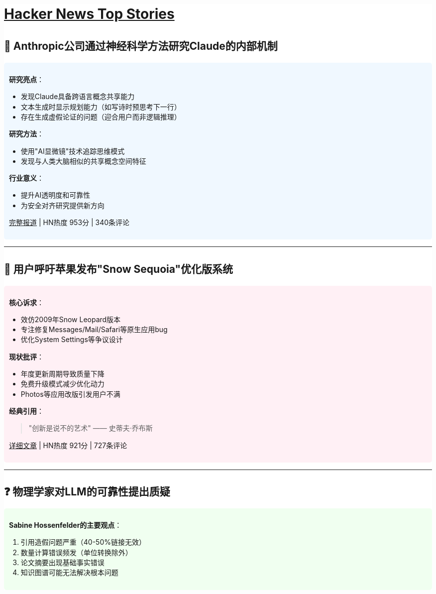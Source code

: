 # [Hacker News Top Stories](https://github.com/jaaleng/jaaleng.github.io/issues/203)



## 🌟 Anthropic公司通过神经科学方法研究Claude的内部机制
<div style="background-color: #f0f8ff; padding: 10px; border-radius: 5px;">

**研究亮点**：
- 发现Claude具备跨语言概念共享能力
- 文本生成时显示规划能力（如写诗时预思考下一行）
- 存在生成虚假论证的问题（迎合用户而非逻辑推理）

**研究方法**：
- 使用"AI显微镜"技术追踪思维模式
- 发现与人类大脑相似的共享概念空间特征

**行业意义**：
- 提升AI透明度和可靠性
- 为安全对齐研究提供新方向

[完整报道](https://www.anthropic.com/research/tracing-thoughts-language-model) | HN热度 953分 | 340条评论
</div>

---

## 🍎 用户呼吁苹果发布"Snow Sequoia"优化版系统
<div style="background-color: #fff0f5; padding: 10px; border-radius: 5px;">

**核心诉求**：
- 效仿2009年Snow Leopard版本
- 专注修复Messages/Mail/Safari等原生应用bug
- 优化System Settings等争议设计

**现状批评**：
- 年度更新周期导致质量下降
- 免费升级模式减少优化动力
- Photos等应用改版引发用户不满

**经典引用**：
> "创新是说不的艺术" —— 史蒂夫·乔布斯

[详细文章](https://reviews.ofb.biz/safari/article/1300.html) | HN热度 921分 | 727条评论
</div>

---

## ❓ 物理学家对LLM的可靠性提出质疑
<div style="background-color: #f0fff0; padding: 10px; border-radius: 5px;">

**Sabine Hossenfelder的主要观点**：
1. 引用造假问题严重（40-50%链接无效）
2. 数量计算错误频发（单位转换除外）
3. 论文摘要出现基础事实错误
4. 知识图谱可能无法解决根本问题
